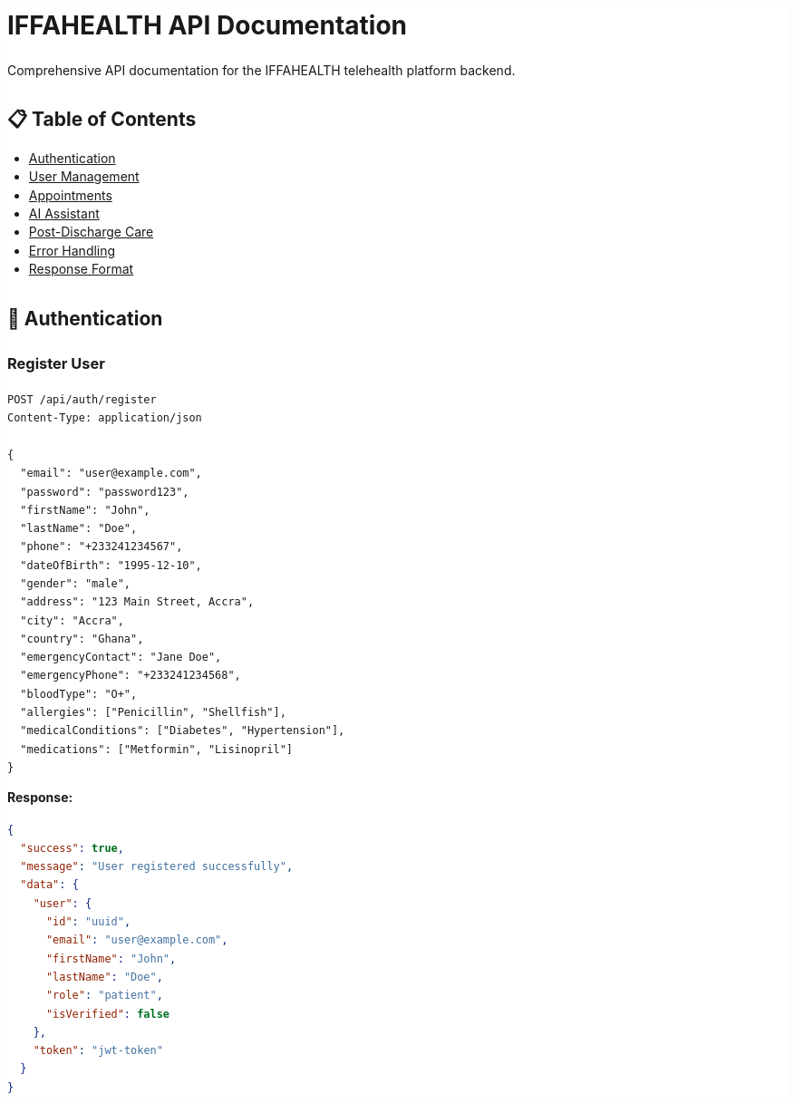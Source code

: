 # IFFAHEALTH API Documentation

Comprehensive API documentation for the IFFAHEALTH telehealth platform backend.

## 📋 Table of Contents

- [Authentication](#authentication)
- [User Management](#user-management)
- [Appointments](#appointments)
- [AI Assistant](#ai-assistant)
- [Post-Discharge Care](#post-discharge-care)
- [Error Handling](#error-handling)
- [Response Format](#response-format)

## 🔐 Authentication

### Register User
```http
POST /api/auth/register
Content-Type: application/json

{
  "email": "user@example.com",
  "password": "password123",
  "firstName": "John",
  "lastName": "Doe",
  "phone": "+233241234567",
  "dateOfBirth": "1995-12-10",
  "gender": "male",
  "address": "123 Main Street, Accra",
  "city": "Accra",
  "country": "Ghana",
  "emergencyContact": "Jane Doe",
  "emergencyPhone": "+233241234568",
  "bloodType": "O+",
  "allergies": ["Penicillin", "Shellfish"],
  "medicalConditions": ["Diabetes", "Hypertension"],
  "medications": ["Metformin", "Lisinopril"]
}
```

**Response:**
```json
{
  "success": true,
  "message": "User registered successfully",
  "data": {
    "user": {
      "id": "uuid",
      "email": "user@example.com",
      "firstName": "John",
      "lastName": "Doe",
      "role": "patient",
      "isVerified": false
    },
    "token": "jwt-token"
  }
}
```
